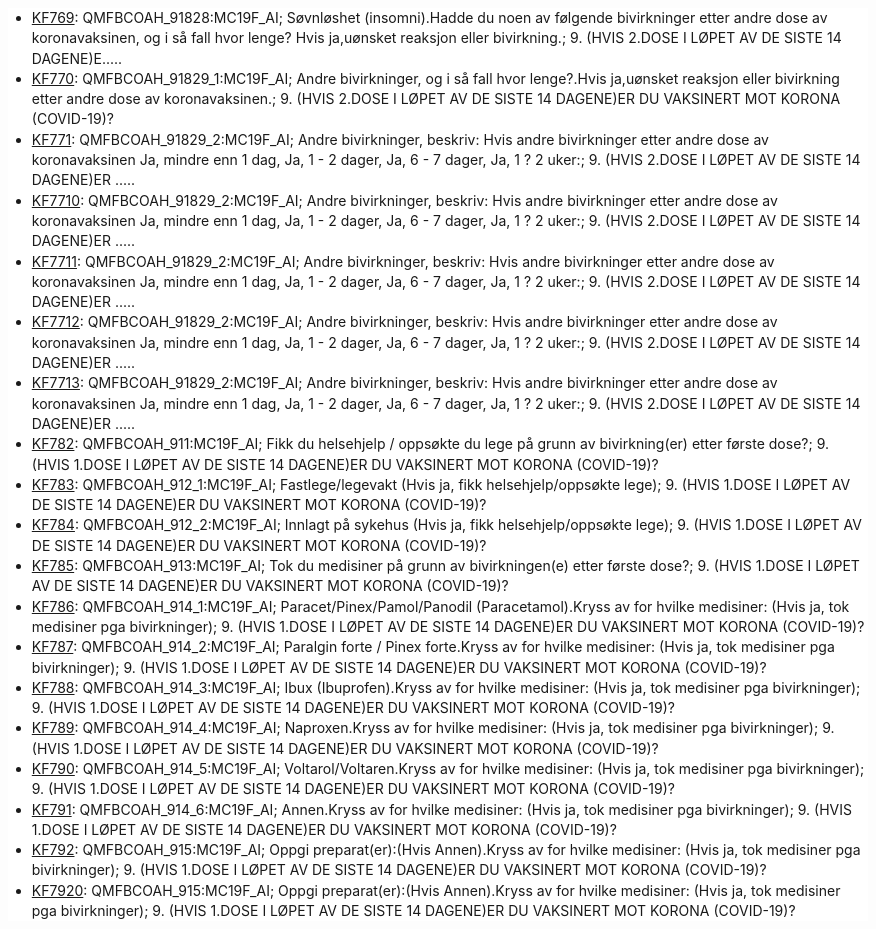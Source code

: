 - [KF769](Foreldre_duplikater_Runde35_komplett.md#KF769): QMFBCOAH_91828:MC19F_AI; Søvnløshet (insomni).Hadde du noen av følgende bivirkninger etter andre dose av koronavaksinen, og i så fall hvor lenge? Hvis ja,uønsket reaksjon eller bivirkning.; 9. (HVIS 2.DOSE I LØPET AV DE SISTE 14 DAGENE)E.....
- [KF770](Foreldre_duplikater_Runde35_komplett.md#KF770): QMFBCOAH_91829_1:MC19F_AI; Andre bivirkninger, og i så fall hvor lenge?.Hvis ja,uønsket reaksjon eller bivirkning etter andre dose av koronavaksinen.; 9. (HVIS 2.DOSE I LØPET AV DE SISTE 14 DAGENE)ER DU VAKSINERT MOT KORONA (COVID-19)?
- [KF771](Foreldre_duplikater_Runde35_komplett.md#KF771): QMFBCOAH_91829_2:MC19F_AI; Andre bivirkninger, beskriv: Hvis andre bivirkninger etter andre dose av koronavaksinen Ja, mindre enn 1 dag, Ja, 1 - 2 dager, Ja, 6 - 7 dager, Ja, 1 ? 2 uker:; 9. (HVIS 2.DOSE I LØPET AV DE SISTE 14 DAGENE)ER .....
- [KF7710](Foreldre_duplikater_Runde35_komplett.md#KF7710): QMFBCOAH_91829_2:MC19F_AI; Andre bivirkninger, beskriv: Hvis andre bivirkninger etter andre dose av koronavaksinen Ja, mindre enn 1 dag, Ja, 1 - 2 dager, Ja, 6 - 7 dager, Ja, 1 ? 2 uker:; 9. (HVIS 2.DOSE I LØPET AV DE SISTE 14 DAGENE)ER .....
- [KF7711](Foreldre_duplikater_Runde35_komplett.md#KF7711): QMFBCOAH_91829_2:MC19F_AI; Andre bivirkninger, beskriv: Hvis andre bivirkninger etter andre dose av koronavaksinen Ja, mindre enn 1 dag, Ja, 1 - 2 dager, Ja, 6 - 7 dager, Ja, 1 ? 2 uker:; 9. (HVIS 2.DOSE I LØPET AV DE SISTE 14 DAGENE)ER .....
- [KF7712](Foreldre_duplikater_Runde35_komplett.md#KF7712): QMFBCOAH_91829_2:MC19F_AI; Andre bivirkninger, beskriv: Hvis andre bivirkninger etter andre dose av koronavaksinen Ja, mindre enn 1 dag, Ja, 1 - 2 dager, Ja, 6 - 7 dager, Ja, 1 ? 2 uker:; 9. (HVIS 2.DOSE I LØPET AV DE SISTE 14 DAGENE)ER .....
- [KF7713](Foreldre_duplikater_Runde35_komplett.md#KF7713): QMFBCOAH_91829_2:MC19F_AI; Andre bivirkninger, beskriv: Hvis andre bivirkninger etter andre dose av koronavaksinen Ja, mindre enn 1 dag, Ja, 1 - 2 dager, Ja, 6 - 7 dager, Ja, 1 ? 2 uker:; 9. (HVIS 2.DOSE I LØPET AV DE SISTE 14 DAGENE)ER .....
- [KF782](Foreldre_duplikater_Runde35_komplett.md#KF782): QMFBCOAH_911:MC19F_AI; Fikk du helsehjelp / oppsøkte du lege på grunn av bivirkning(er) etter første dose?; 9. (HVIS 1.DOSE I LØPET AV DE SISTE 14 DAGENE)ER DU VAKSINERT MOT KORONA (COVID-19)?
- [KF783](Foreldre_duplikater_Runde35_komplett.md#KF783): QMFBCOAH_912_1:MC19F_AI; Fastlege/legevakt (Hvis ja, fikk helsehjelp/oppsøkte lege); 9. (HVIS 1.DOSE I LØPET AV DE SISTE 14 DAGENE)ER DU VAKSINERT MOT KORONA (COVID-19)?
- [KF784](Foreldre_duplikater_Runde35_komplett.md#KF784): QMFBCOAH_912_2:MC19F_AI; Innlagt på sykehus (Hvis ja, fikk helsehjelp/oppsøkte lege); 9. (HVIS 1.DOSE I LØPET AV DE SISTE 14 DAGENE)ER DU VAKSINERT MOT KORONA (COVID-19)?
- [KF785](Foreldre_duplikater_Runde35_komplett.md#KF785): QMFBCOAH_913:MC19F_AI; Tok du medisiner på grunn av bivirkningen(e) etter første dose?; 9. (HVIS 1.DOSE I LØPET AV DE SISTE 14 DAGENE)ER DU VAKSINERT MOT KORONA (COVID-19)?
- [KF786](Foreldre_duplikater_Runde35_komplett.md#KF786): QMFBCOAH_914_1:MC19F_AI; Paracet/Pinex/Pamol/Panodil (Paracetamol).Kryss av for hvilke medisiner: (Hvis ja, tok medisiner pga bivirkninger); 9. (HVIS 1.DOSE I LØPET AV DE SISTE 14 DAGENE)ER DU VAKSINERT MOT KORONA (COVID-19)?
- [KF787](Foreldre_duplikater_Runde35_komplett.md#KF787): QMFBCOAH_914_2:MC19F_AI; Paralgin forte / Pinex forte.Kryss av for hvilke medisiner: (Hvis ja, tok medisiner pga bivirkninger); 9. (HVIS 1.DOSE I LØPET AV DE SISTE 14 DAGENE)ER DU VAKSINERT MOT KORONA (COVID-19)?
- [KF788](Foreldre_duplikater_Runde35_komplett.md#KF788): QMFBCOAH_914_3:MC19F_AI; Ibux (Ibuprofen).Kryss av for hvilke medisiner: (Hvis ja, tok medisiner pga bivirkninger); 9. (HVIS 1.DOSE I LØPET AV DE SISTE 14 DAGENE)ER DU VAKSINERT MOT KORONA (COVID-19)?
- [KF789](Foreldre_duplikater_Runde35_komplett.md#KF789): QMFBCOAH_914_4:MC19F_AI; Naproxen.Kryss av for hvilke medisiner: (Hvis ja, tok medisiner pga bivirkninger); 9. (HVIS 1.DOSE I LØPET AV DE SISTE 14 DAGENE)ER DU VAKSINERT MOT KORONA (COVID-19)?
- [KF790](Foreldre_duplikater_Runde35_komplett.md#KF790): QMFBCOAH_914_5:MC19F_AI; Voltarol/Voltaren.Kryss av for hvilke medisiner: (Hvis ja, tok medisiner pga bivirkninger); 9. (HVIS 1.DOSE I LØPET AV DE SISTE 14 DAGENE)ER DU VAKSINERT MOT KORONA (COVID-19)?
- [KF791](Foreldre_duplikater_Runde35_komplett.md#KF791): QMFBCOAH_914_6:MC19F_AI; Annen.Kryss av for hvilke medisiner: (Hvis ja, tok medisiner pga bivirkninger); 9. (HVIS 1.DOSE I LØPET AV DE SISTE 14 DAGENE)ER DU VAKSINERT MOT KORONA (COVID-19)?
- [KF792](Foreldre_duplikater_Runde35_komplett.md#KF792): QMFBCOAH_915:MC19F_AI; Oppgi preparat(er):(Hvis Annen).Kryss av for hvilke medisiner: (Hvis ja, tok medisiner pga bivirkninger); 9. (HVIS 1.DOSE I LØPET AV DE SISTE 14 DAGENE)ER DU VAKSINERT MOT KORONA (COVID-19)?
- [KF7920](Foreldre_duplikater_Runde35_komplett.md#KF7920): QMFBCOAH_915:MC19F_AI; Oppgi preparat(er):(Hvis Annen).Kryss av for hvilke medisiner: (Hvis ja, tok medisiner pga bivirkninger); 9. (HVIS 1.DOSE I LØPET AV DE SISTE 14 DAGENE)ER DU VAKSINERT MOT KORONA (COVID-19)?